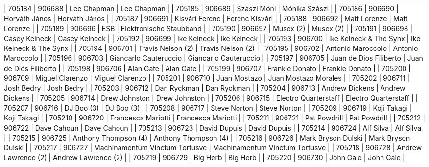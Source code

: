 | 705184 | 906688 | Lee Chapman | Lee Chapman |
| 705185 | 906689 | Szászi Móni | Mónika Szászi |
| 705186 | 906690 | Horváth János | Horváth János |
| 705187 | 906691 | Kisvári Ferenc | Ferenc Kisvári |
| 705188 | 906692 | Matt Lorenze | Matt Lorenze |
| 705189 | 906696 | ESB | Elektronische Staubband |
| 705190 | 906697 | Musex (2) | Musex (2) |
| 705191 | 906698 | Casey Kelneck | Casey Kelneck |
| 705192 | 906699 | Ike Kelneck | Ike Kelneck |
| 705193 | 906700 | Ike Kelneck & The Synx | Ike Kelneck & The Synx |
| 705194 | 906701 | Travis Nelson (2) | Travis Nelson (2) |
| 705195 | 906702 | Antonio Maroccolo | Antonio Maroccolo |
| 705196 | 906703 | Giancarlo Cauteruccio | Giancarlo Cauteruccio |
| 705197 | 906705 | Juan de Dios Filiberto | Juan de Diós Filiberto |
| 705198 | 906706 | Alan Gate | Alan Gate |
| 705199 | 906707 | Frankie Donato | Frankie Donato |
| 705200 | 906709 | Miguel Clarenzo | Miguel Clarenzo |
| 705201 | 906710 | Juan Mostazo | Juan Mostazo Morales |
| 705202 | 906711 | Josh Bedry | Josh Bedry |
| 705203 | 906712 | Dan Ryckman | Dan Ryckman |
| 705204 | 906713 | Andrew Dickens | Andrew Dickens |
| 705205 | 906714 | Drew Johnston | Drew Johnston |
| 705206 | 906715 | Electro Quarterstaff | Electro Quarterstaff |
| 705207 | 906716 | DJ Boo (3) | DJ Boo (3) |
| 705208 | 906717 | Steve Norton | Steve Norton |
| 705209 | 906719 | Koji Takagi | Koji Takagi |
| 705210 | 906720 | Francesca Mariotti | Francesca Mariotti |
| 705211 | 906721 | Pat Powdrill | Pat Powdrill |
| 705212 | 906722 | Dave Cahoun | Dave Cahoun |
| 705213 | 906723 | David Dupuis | David Dupuis |
| 705214 | 906724 | Alf Silva | Alf Silva |
| 705215 | 906725 | Anthony Thompson (4) | Anthony Thompson (4) |
| 705216 | 906726 | Mark Bryson Dulski | Mark Bryson Dulski |
| 705217 | 906727 | Machinamentum Vinctum Tortusve | Machinamentum Vinctum Tortusve |
| 705218 | 906728 | Andrew Lawrence (2) | Andrew Lawrence (2) |
| 705219 | 906729 | Big Herb | Big Herb |
| 705220 | 906730 | John Gale | John Gale |